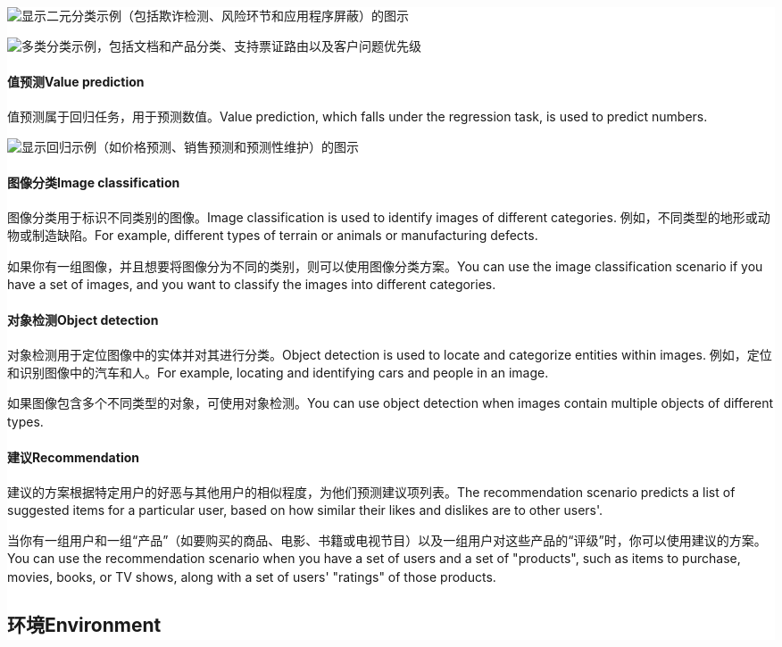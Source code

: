 ![显示二元分类示例（包括欺诈检测、风险环节和应用程序屏蔽）的图示](media/binary-classification-examples.png)

![多类分类示例，包括文档和产品分类、支持票证路由以及客户问题优先级](media/multiclass-classification-examples.png)

#### <a name="value-prediction"></a><span data-ttu-id="d224d-137">值预测</span><span class="sxs-lookup"><span data-stu-id="d224d-137">Value prediction</span></span>

<span data-ttu-id="d224d-138">值预测属于回归任务，用于预测数值。</span><span class="sxs-lookup"><span data-stu-id="d224d-138">Value prediction, which falls under the regression task, is used to predict numbers.</span></span>

![显示回归示例（如价格预测、销售预测和预测性维护）的图示](media/regression-examples.png)

#### <a name="image-classification"></a><span data-ttu-id="d224d-140">图像分类</span><span class="sxs-lookup"><span data-stu-id="d224d-140">Image classification</span></span>

<span data-ttu-id="d224d-141">图像分类用于标识不同类别的图像。</span><span class="sxs-lookup"><span data-stu-id="d224d-141">Image classification is used to identify images of different categories.</span></span> <span data-ttu-id="d224d-142">例如，不同类型的地形或动物或制造缺陷。</span><span class="sxs-lookup"><span data-stu-id="d224d-142">For example, different types of terrain or animals or manufacturing defects.</span></span>

<span data-ttu-id="d224d-143">如果你有一组图像，并且想要将图像分为不同的类别，则可以使用图像分类方案。</span><span class="sxs-lookup"><span data-stu-id="d224d-143">You can use the image classification scenario if you have a set of images, and you want to classify the images into different categories.</span></span>

#### <a name="object-detection"></a><span data-ttu-id="d224d-144">对象检测</span><span class="sxs-lookup"><span data-stu-id="d224d-144">Object detection</span></span>

<span data-ttu-id="d224d-145">对象检测用于定位图像中的实体并对其进行分类。</span><span class="sxs-lookup"><span data-stu-id="d224d-145">Object detection is used to locate and categorize entities within images.</span></span>  <span data-ttu-id="d224d-146">例如，定位和识别图像中的汽车和人。</span><span class="sxs-lookup"><span data-stu-id="d224d-146">For example, locating and identifying cars and people in an image.</span></span>

<span data-ttu-id="d224d-147">如果图像包含多个不同类型的对象，可使用对象检测。</span><span class="sxs-lookup"><span data-stu-id="d224d-147">You can use object detection when images contain multiple objects of different types.</span></span>

#### <a name="recommendation"></a><span data-ttu-id="d224d-148">建议</span><span class="sxs-lookup"><span data-stu-id="d224d-148">Recommendation</span></span>

<span data-ttu-id="d224d-149">建议的方案根据特定用户的好恶与其他用户的相似程度，为他们预测建议项列表。</span><span class="sxs-lookup"><span data-stu-id="d224d-149">The recommendation scenario predicts a list of suggested items for a particular user, based on how similar their likes and dislikes are to other users'.</span></span>

<span data-ttu-id="d224d-150">当你有一组用户和一组“产品”（如要购买的商品、电影、书籍或电视节目）以及一组用户对这些产品的“评级”时，你可以使用建议的方案。</span><span class="sxs-lookup"><span data-stu-id="d224d-150">You can use the recommendation scenario when you have a set of users and a set of "products", such as items to purchase, movies, books, or TV shows, along with a set of users' "ratings" of those products.</span></span>

## <a name="environment"></a><span data-ttu-id="d224d-151">环境</span><span class="sxs-lookup"><span data-stu-id="d224d-151">Environment</span></span>
